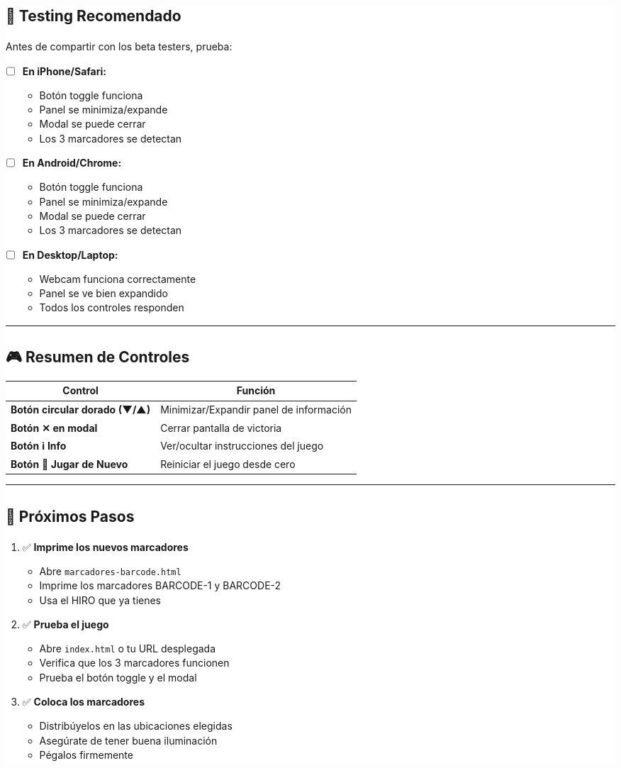 ## 📱 Testing Recomendado

Antes de compartir con los beta testers, prueba:

- [ ] **En iPhone/Safari:**
  - Botón toggle funciona
  - Panel se minimiza/expande
  - Modal se puede cerrar
  - Los 3 marcadores se detectan

- [ ] **En Android/Chrome:**
  - Botón toggle funciona
  - Panel se minimiza/expande
  - Modal se puede cerrar
  - Los 3 marcadores se detectan

- [ ] **En Desktop/Laptop:**
  - Webcam funciona correctamente
  - Panel se ve bien expandido
  - Todos los controles responden

---

## 🎮 Resumen de Controles

| Control | Función |
|---------|---------|
| **Botón circular dorado (▼/▲)** | Minimizar/Expandir panel de información |
| **Botón ✕ en modal** | Cerrar pantalla de victoria |
| **Botón ℹ️ Info** | Ver/ocultar instrucciones del juego |
| **Botón 🔄 Jugar de Nuevo** | Reiniciar el juego desde cero |

---

## 🚀 Próximos Pasos

1. ✅ **Imprime los nuevos marcadores**
   - Abre `marcadores-barcode.html`
   - Imprime los marcadores BARCODE-1 y BARCODE-2
   - Usa el HIRO que ya tienes

2. ✅ **Prueba el juego**
   - Abre `index.html` o tu URL desplegada
   - Verifica que los 3 marcadores funcionen
   - Prueba el botón toggle y el modal

3. ✅ **Coloca los marcadores**
   - Distribúyelos en las ubicaciones elegidas
   - Asegúrate de tener buena iluminación
   - Pégalos firmemente
